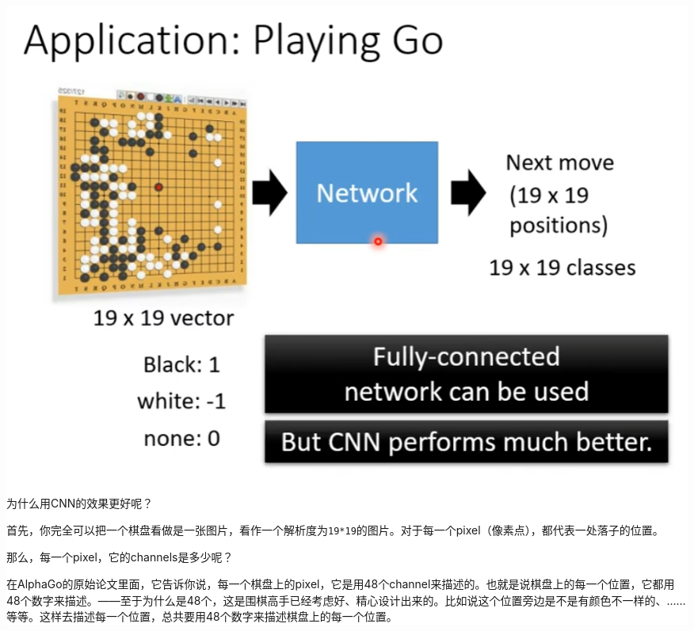 ![](assets/1-卷积神经网络CNN/file-20241127231326831.png)

为什么用CNN的效果更好呢？

首先，你完全可以把一个棋盘看做是一张图片，看作一个解析度为`19*19`的图片。对于每一个pixel（像素点），都代表一处落子的位置。

那么，每一个pixel，它的channels是多少呢？

在AlphaGo的原始论文里面，它告诉你说，每一个棋盘上的pixel，它是用48个channel来描述的。也就是说棋盘上的每一个位置，它都用48个数字来描述。——至于为什么是48个，这是围棋高手已经考虑好、精心设计出来的。比如说这个位置旁边是不是有颜色不一样的、……等等。这样去描述每一个位置，总共要用48个数字来描述棋盘上的每一个位置。
